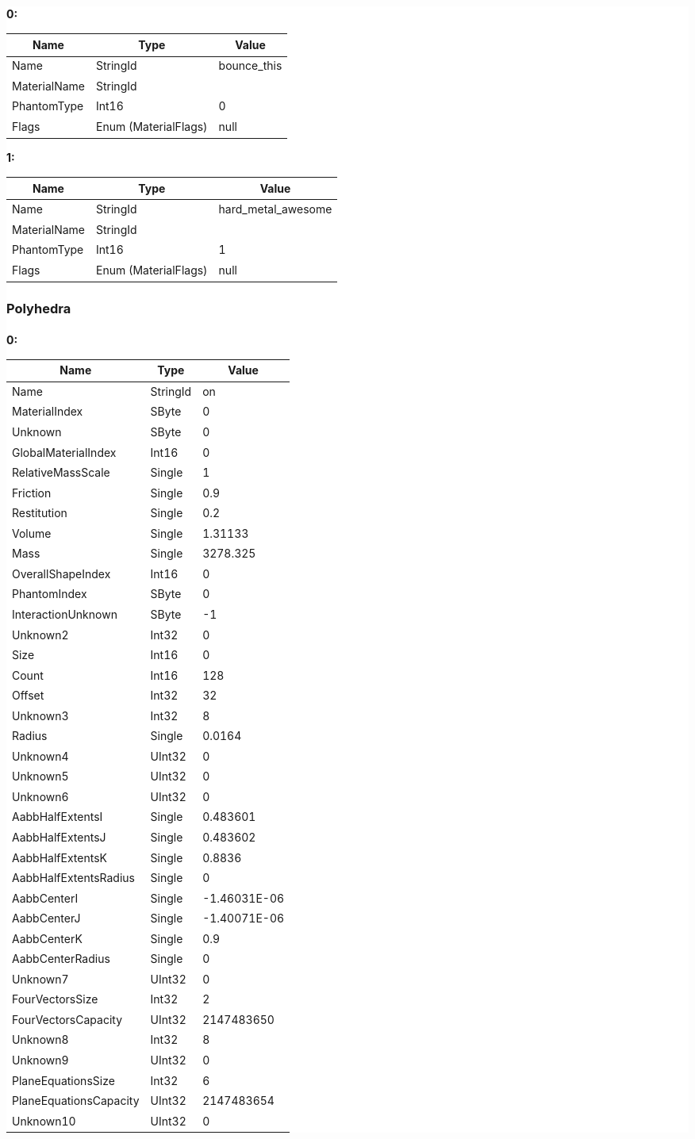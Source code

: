 **0:**

Name	| Type	| Value
---	|---	|---	|
Name	|StringId	|bounce_this
MaterialName	|StringId	|
PhantomType	|Int16	|0
Flags	|Enum (MaterialFlags)	|null


**1:**

Name	| Type	| Value
---	|---	|---	|
Name	|StringId	|hard_metal_awesome
MaterialName	|StringId	|
PhantomType	|Int16	|1
Flags	|Enum (MaterialFlags)	|null


### Polyhedra

**0:**

Name	| Type	| Value
---	|---	|---	|
Name	|StringId	|on
MaterialIndex	|SByte	|0
Unknown	|SByte	|0
GlobalMaterialIndex	|Int16	|0
RelativeMassScale	|Single	|1
Friction	|Single	|0.9
Restitution	|Single	|0.2
Volume	|Single	|1.31133
Mass	|Single	|3278.325
OverallShapeIndex	|Int16	|0
PhantomIndex	|SByte	|0
InteractionUnknown	|SByte	|-1
Unknown2	|Int32	|0
Size	|Int16	|0
Count	|Int16	|128
Offset	|Int32	|32
Unknown3	|Int32	|8
Radius	|Single	|0.0164
Unknown4	|UInt32	|0
Unknown5	|UInt32	|0
Unknown6	|UInt32	|0
AabbHalfExtentsI	|Single	|0.483601
AabbHalfExtentsJ	|Single	|0.483602
AabbHalfExtentsK	|Single	|0.8836
AabbHalfExtentsRadius	|Single	|0
AabbCenterI	|Single	|-1.46031E-06
AabbCenterJ	|Single	|-1.40071E-06
AabbCenterK	|Single	|0.9
AabbCenterRadius	|Single	|0
Unknown7	|UInt32	|0
FourVectorsSize	|Int32	|2
FourVectorsCapacity	|UInt32	|2147483650
Unknown8	|Int32	|8
Unknown9	|UInt32	|0
PlaneEquationsSize	|Int32	|6
PlaneEquationsCapacity	|UInt32	|2147483654
Unknown10	|UInt32	|0
